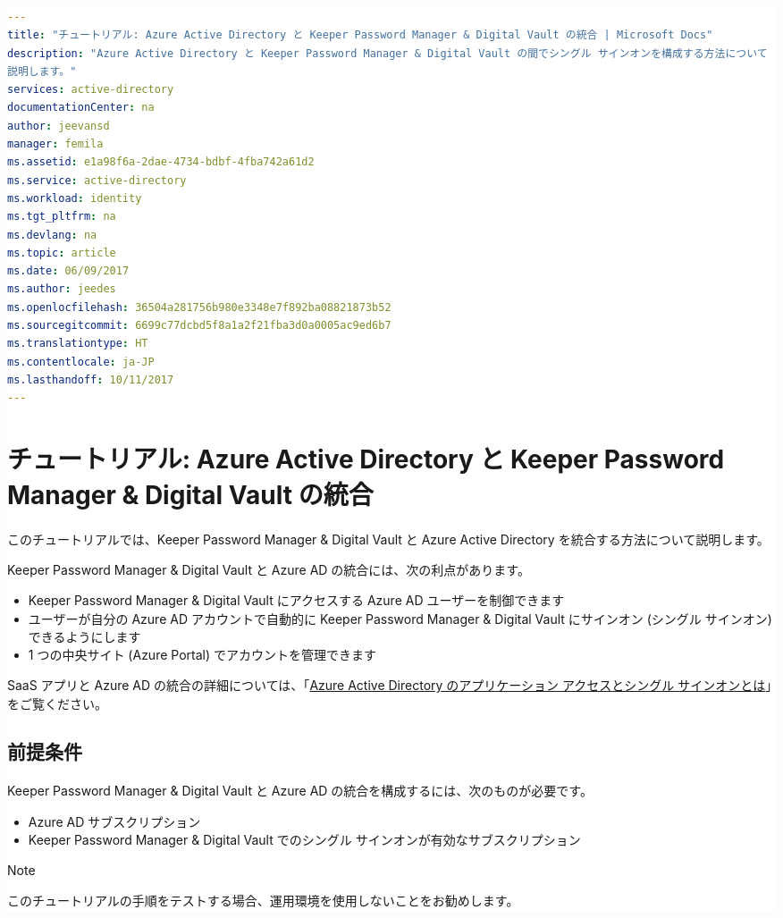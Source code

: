 ```yaml
---
title: "チュートリアル: Azure Active Directory と Keeper Password Manager & Digital Vault の統合 | Microsoft Docs"
description: "Azure Active Directory と Keeper Password Manager & Digital Vault の間でシングル サインオンを構成する方法について説明します。"
services: active-directory
documentationCenter: na
author: jeevansd
manager: femila
ms.assetid: e1a98f6a-2dae-4734-bdbf-4fba742a61d2
ms.service: active-directory
ms.workload: identity
ms.tgt_pltfrm: na
ms.devlang: na
ms.topic: article
ms.date: 06/09/2017
ms.author: jeedes
ms.openlocfilehash: 36504a281756b980e3348e7f892ba08821873b52
ms.sourcegitcommit: 6699c77dcbd5f8a1a2f21fba3d0a0005ac9ed6b7
ms.translationtype: HT
ms.contentlocale: ja-JP
ms.lasthandoff: 10/11/2017
---
```

# <a name="tutorial-azure-active-directory-integration-with-keeper-password-manager--digital-vault"></a>チュートリアル: Azure Active Directory と Keeper Password Manager & Digital Vault の統合

このチュートリアルでは、Keeper Password Manager & Digital Vault と Azure Active Directory を統合する方法について説明します。

Keeper Password Manager & Digital Vault と Azure AD の統合には、次の利点があります。

- Keeper Password Manager & Digital Vault にアクセスする Azure AD ユーザーを制御できます
- ユーザーが自分の Azure AD アカウントで自動的に Keeper Password Manager & Digital Vault にサインオン (シングル サインオン) できるようにします
- 1 つの中央サイト (Azure Portal) でアカウントを管理できます

SaaS アプリと Azure AD の統合の詳細については、「[Azure Active Directory のアプリケーション アクセスとシングル サインオンとは](active-directory-appssoaccess-whatis.md)」をご覧ください。

## <a name="prerequisites"></a>前提条件

Keeper Password Manager & Digital Vault と Azure AD の統合を構成するには、次のものが必要です。

- Azure AD サブスクリプション
- Keeper Password Manager & Digital Vault でのシングル サインオンが有効なサブスクリプション

> [!NOTE]
> このチュートリアルの手順をテストする場合、運用環境を使用しないことをお勧めします。


[1]: ./media/active-directory-saas-keeperpasswordmanager-tutorial/tutorial_general_01.png
[2]: ./media/active-directory-saas-keeperpasswordmanager-tutorial/tutorial_general_02.png
[3]: ./media/active-directory-saas-keeperpasswordmanager-tutorial/tutorial_general_03.png
[4]: ./media/active-directory-saas-keeperpasswordmanager-tutorial/tutorial_general_04.png
[100]: ./media/active-directory-saas-keeperpasswordmanager-tutorial/tutorial_general_100.png
[200]: ./media/active-directory-saas-keeperpasswordmanager-tutorial/tutorial_general_200.png
[201]: ./media/active-directory-saas-keeperpasswordmanager-tutorial/tutorial_general_201.png
[202]: ./media/active-directory-saas-keeperpasswordmanager-tutorial/tutorial_general_202.png
[203]: ./media/active-directory-saas-keeperpasswordmanager-tutorial/tutorial_general_203.png